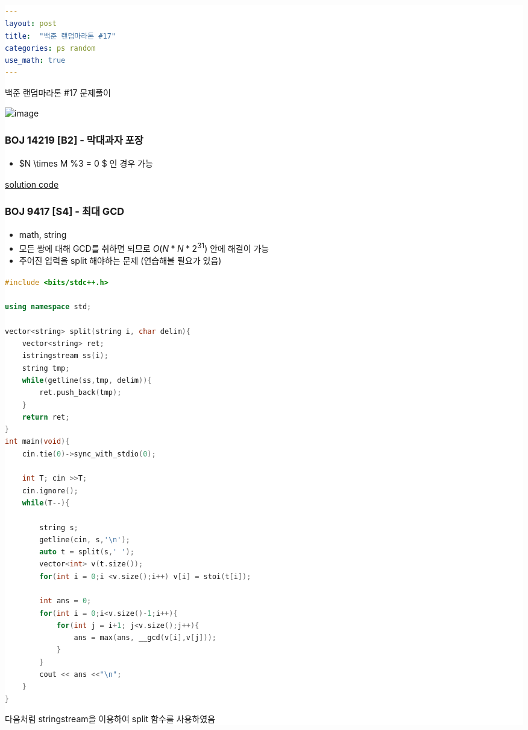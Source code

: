 ```yaml
---
layout: post
title:  "백준 랜덤마라톤 #17"
categories: ps random
use_math: true
---
```


백준 랜덤마라톤 #17 문제풀이

![image](https://github.com/user-attachments/assets/98cbf418-bb96-43ba-92c9-e376d040a5b4)

### BOJ 14219 [B2] - 막대과자 포장

- $N \times M %3 = 0 $ 인 경우 가능

[solution code](https://www.acmicpc.net/source/84584867)

### BOJ 9417 [S4] - 최대 GCD 

- math, string
- 모든 쌍에 대해 GCD를 취하면 되므로 $O(N*N*2^{31})$ 안에 해결이 가능
- 주어진 입력을 split 해야하는 문제 (연습해볼 필요가 있음) 

```cpp
#include <bits/stdc++.h>

using namespace std;

vector<string> split(string i, char delim){
	vector<string> ret;
	istringstream ss(i);
	string tmp;
	while(getline(ss,tmp, delim)){
		ret.push_back(tmp);
	}
	return ret;
}
int main(void){
	cin.tie(0)->sync_with_stdio(0);

	int T; cin >>T;
	cin.ignore();
	while(T--){
		
		string s;
		getline(cin, s,'\n');
		auto t = split(s,' ');
		vector<int> v(t.size());
		for(int i = 0;i <v.size();i++) v[i] = stoi(t[i]);

		int ans = 0;
		for(int i = 0;i<v.size()-1;i++){
			for(int j = i+1; j<v.size();j++){
				ans = max(ans, __gcd(v[i],v[j]));
			}
		}
		cout << ans <<"\n";
	}
}


```
다음처럼 stringstream을 이용하여 split 함수를 사용하였음
